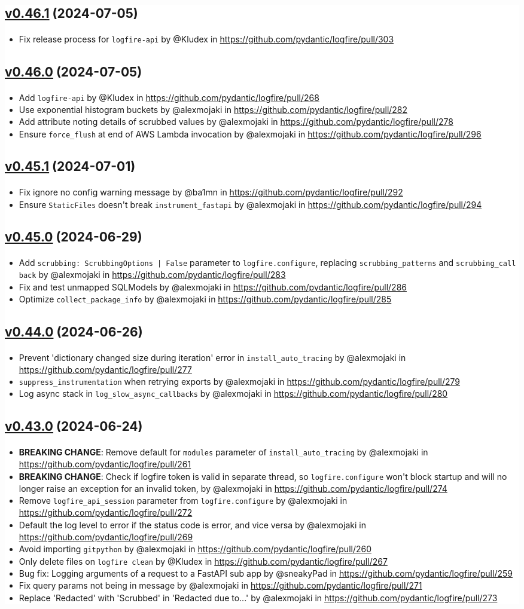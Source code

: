 ## [v0.46.1] (2024-07-05)

* Fix release process for `logfire-api` by @Kludex in https://github.com/pydantic/logfire/pull/303

## [v0.46.0] (2024-07-05)

* Add `logfire-api` by @Kludex in https://github.com/pydantic/logfire/pull/268
* Use exponential histogram buckets by @alexmojaki in https://github.com/pydantic/logfire/pull/282
* Add attribute noting details of scrubbed values by @alexmojaki in https://github.com/pydantic/logfire/pull/278
* Ensure `force_flush` at end of AWS Lambda invocation by @alexmojaki in https://github.com/pydantic/logfire/pull/296

## [v0.45.1] (2024-07-01)

* Fix ignore no config warning message by @ba1mn in https://github.com/pydantic/logfire/pull/292
* Ensure `StaticFiles` doesn't break `instrument_fastapi` by @alexmojaki in https://github.com/pydantic/logfire/pull/294

## [v0.45.0] (2024-06-29)

* Add `scrubbing: ScrubbingOptions | False` parameter to `logfire.configure`, replacing `scrubbing_patterns` and `scrubbing_callback` by @alexmojaki in https://github.com/pydantic/logfire/pull/283
* Fix and test unmapped SQLModels by @alexmojaki in https://github.com/pydantic/logfire/pull/286
* Optimize `collect_package_info` by @alexmojaki in https://github.com/pydantic/logfire/pull/285

## [v0.44.0] (2024-06-26)

* Prevent 'dictionary changed size during iteration' error in `install_auto_tracing` by @alexmojaki in https://github.com/pydantic/logfire/pull/277
* `suppress_instrumentation` when retrying exports by @alexmojaki in https://github.com/pydantic/logfire/pull/279
* Log async stack in `log_slow_async_callbacks` by @alexmojaki in https://github.com/pydantic/logfire/pull/280

## [v0.43.0] (2024-06-24)

* **BREAKING CHANGE**: Remove default for `modules` parameter of `install_auto_tracing` by @alexmojaki in https://github.com/pydantic/logfire/pull/261
* **BREAKING CHANGE**: Check if logfire token is valid in separate thread, so `logfire.configure` won't block startup and will no longer raise an exception for an invalid token, by @alexmojaki in https://github.com/pydantic/logfire/pull/274
* Remove `logfire_api_session` parameter from `logfire.configure` by @alexmojaki in https://github.com/pydantic/logfire/pull/272
* Default the log level to error if the status code is error, and vice versa by @alexmojaki in https://github.com/pydantic/logfire/pull/269
* Avoid importing `gitpython` by @alexmojaki in https://github.com/pydantic/logfire/pull/260
* Only delete files on `logfire clean` by @Kludex in https://github.com/pydantic/logfire/pull/267
* Bug fix: Logging arguments of a request to a FastAPI sub app by @sneakyPad in https://github.com/pydantic/logfire/pull/259
* Fix query params not being in message by @alexmojaki in https://github.com/pydantic/logfire/pull/271
* Replace 'Redacted' with 'Scrubbed' in 'Redacted due to...' by @alexmojaki in https://github.com/pydantic/logfire/pull/273


[v0.27.0]: https://github.com/pydantic/logfire/commits/v0.27.0
[v0.28.0]: https://github.com/pydantic/logfire/compare/v0.27.0...v0.28.0
[v0.28.1]: https://github.com/pydantic/logfire/compare/v0.28.0...v0.28.1
[v0.28.2]: https://github.com/pydantic/logfire/compare/v0.28.1...v0.28.2
[v0.28.3]: https://github.com/pydantic/logfire/compare/v0.28.2...v0.28.3
[v0.29.0]: https://github.com/pydantic/logfire/compare/v0.28.3...v0.29.0
[v0.30.0]: https://github.com/pydantic/logfire/compare/v0.29.0...v0.30.0
[v0.31.0]: https://github.com/pydantic/logfire/compare/v0.30.0...v0.31.0
[v0.32.0]: https://github.com/pydantic/logfire/compare/v0.31.0...v0.32.0
[v0.32.1]: https://github.com/pydantic/logfire/compare/v0.32.0...v0.32.1
[v0.33.0]: https://github.com/pydantic/logfire/compare/v0.32.1...v0.33.0
[v0.34.0]: https://github.com/pydantic/logfire/compare/v0.33.0...v0.34.0
[v0.35.0]: https://github.com/pydantic/logfire/compare/v0.34.0...v0.35.0
[v0.36.0]: https://github.com/pydantic/logfire/compare/v0.35.0...v0.36.0
[v0.36.1]: https://github.com/pydantic/logfire/compare/v0.36.0...v0.36.1
[v0.37.0]: https://github.com/pydantic/logfire/compare/v0.36.1...v0.37.0
[v0.38.0]: https://github.com/pydantic/logfire/compare/v0.37.0...v0.38.0
[v0.39.0]: https://github.com/pydantic/logfire/compare/v0.38.0...v0.39.0
[v0.40.0]: https://github.com/pydantic/logfire/compare/v0.39.0...v0.40.0
[v0.41.0]: https://github.com/pydantic/logfire/compare/v0.40.0...v0.41.0
[v0.42.0]: https://github.com/pydantic/logfire/compare/v0.41.0...v0.42.0
[v0.43.0]: https://github.com/pydantic/logfire/compare/v0.42.0...v0.43.0
[v0.44.0]: https://github.com/pydantic/logfire/compare/v0.43.0...v0.44.0
[v0.45.0]: https://github.com/pydantic/logfire/compare/v0.44.0...v0.45.0
[v0.45.1]: https://github.com/pydantic/logfire/compare/v0.45.0...v0.45.1
[v0.46.0]: https://github.com/pydantic/logfire/compare/v0.45.1...v0.46.0
[v0.46.1]: https://github.com/pydantic/logfire/compare/v0.46.0...v0.46.1
[v0.47.0]: https://github.com/pydantic/logfire/compare/v0.46.1...v0.47.0
[v0.48.0]: https://github.com/pydantic/logfire/compare/v0.47.0...v0.48.0
[v0.48.1]: https://github.com/pydantic/logfire/compare/v0.48.0...v0.48.1
[v0.49.0]: https://github.com/pydantic/logfire/compare/v0.48.1...v0.49.0
[v0.49.1]: https://github.com/pydantic/logfire/compare/v0.49.0...v0.49.1
[v0.50.0]: https://github.com/pydantic/logfire/compare/v0.49.1...v0.50.0
[v0.50.1]: https://github.com/pydantic/logfire/compare/v0.50.0...v0.50.1
[v0.51.0]: https://github.com/pydantic/logfire/compare/v0.50.1...v0.51.0
[v0.52.0]: https://github.com/pydantic/logfire/compare/v0.51.0...v0.52.0
[v0.53.0]: https://github.com/pydantic/logfire/compare/v0.52.0...v0.53.0
[v0.54.0]: https://github.com/pydantic/logfire/compare/v0.53.0...v0.54.0
[v0.55.0]: https://github.com/pydantic/logfire/compare/v0.54.0...v0.55.0
[v1.0.0]: https://github.com/pydantic/logfire/compare/v0.55.0...v1.0.0
[v1.0.1]: https://github.com/pydantic/logfire/compare/v1.0.0...v1.0.1
[v1.1.0]: https://github.com/pydantic/logfire/compare/v1.0.1...v1.1.0
[v1.2.0]: https://github.com/pydantic/logfire/compare/v1.1.0...v1.2.0
[v1.3.0]: https://github.com/pydantic/logfire/compare/v1.2.0...v1.3.0
[v1.3.1]: https://github.com/pydantic/logfire/compare/v1.3.0...v1.3.1
[v1.3.2]: https://github.com/pydantic/logfire/compare/v1.3.1...v1.3.2
[v2.0.0]: https://github.com/pydantic/logfire/compare/v1.3.2...v2.0.0
[v2.1.0]: https://github.com/pydantic/logfire/compare/v2.0.0...v2.1.0
[v2.1.1]: https://github.com/pydantic/logfire/compare/v2.1.0...v2.1.1
[v2.1.2]: https://github.com/pydantic/logfire/compare/v2.1.1...v2.1.2
[v2.2.0]: https://github.com/pydantic/logfire/compare/v2.1.2...v2.2.0
[v2.2.1]: https://github.com/pydantic/logfire/compare/v2.2.0...v2.2.1
[v2.3.0]: https://github.com/pydantic/logfire/compare/v2.2.1...v2.3.0
[v2.4.0]: https://github.com/pydantic/logfire/compare/v2.3.0...v2.4.0
[v2.4.1]: https://github.com/pydantic/logfire/compare/v2.4.0...v2.4.1
[v2.5.0]: https://github.com/pydantic/logfire/compare/v2.4.1...v2.5.0
[v2.6.0]: https://github.com/pydantic/logfire/compare/v2.5.0...v2.6.0
[v2.6.1]: https://github.com/pydantic/logfire/compare/v2.6.0...v2.6.1
[v2.6.2]: https://github.com/pydantic/logfire/compare/v2.6.1...v2.6.2
[v2.7.0]: https://github.com/pydantic/logfire/compare/v2.6.2...v2.7.0
[v2.7.1]: https://github.com/pydantic/logfire/compare/v2.7.0...v2.7.1
[v2.8.0]: https://github.com/pydantic/logfire/compare/v2.7.1...v2.8.0
[v2.9.0]: https://github.com/pydantic/logfire/compare/v2.8.0...v2.9.0
[v2.10.0]: https://github.com/pydantic/logfire/compare/v2.9.0...v2.10.0
[v2.11.0]: https://github.com/pydantic/logfire/compare/v2.10.0...v2.11.0
[v2.11.1]: https://github.com/pydantic/logfire/compare/v2.11.0...v2.11.1
[v3.0.0]: https://github.com/pydantic/logfire/compare/v2.11.1...v3.0.0
[v3.1.0]: https://github.com/pydantic/logfire/compare/v3.0.0...v3.1.0
[v3.1.1]: https://github.com/pydantic/logfire/compare/v3.1.0...v3.1.1
[v3.2.0]: https://github.com/pydantic/logfire/compare/v3.1.1...v3.2.0
[v3.3.0]: https://github.com/pydantic/logfire/compare/v3.2.0...v3.3.0
[v3.4.0]: https://github.com/pydantic/logfire/compare/v3.3.0...v3.4.0
[v3.5.0]: https://github.com/pydantic/logfire/compare/v3.4.0...v3.5.0
[v3.5.1]: https://github.com/pydantic/logfire/compare/v3.5.0...v3.5.1
[v3.5.2]: https://github.com/pydantic/logfire/compare/v3.5.1...v3.5.2
[v3.5.3]: https://github.com/pydantic/logfire/compare/v3.5.2...v3.5.3
[v3.6.0]: https://github.com/pydantic/logfire/compare/v3.5.3...v3.6.0
[v3.6.1]: https://github.com/pydantic/logfire/compare/v3.6.0...v3.6.1
[v3.6.2]: https://github.com/pydantic/logfire/compare/v3.6.1...v3.6.2
[v3.6.3]: https://github.com/pydantic/logfire/compare/v3.6.2...v3.6.3
[v3.6.4]: https://github.com/pydantic/logfire/compare/v3.6.3...v3.6.4
[v3.7.0]: https://github.com/pydantic/logfire/compare/v3.6.4...v3.7.0
[v3.7.1]: https://github.com/pydantic/logfire/compare/v3.7.0...v3.7.1
[v3.8.0]: https://github.com/pydantic/logfire/compare/v3.7.1...v3.8.0
[v3.8.1]: https://github.com/pydantic/logfire/compare/v3.8.0...v3.8.1
[v3.9.0]: https://github.com/pydantic/logfire/compare/v3.8.1...v3.9.0
[v3.9.1]: https://github.com/pydantic/logfire/compare/v3.9.0...v3.9.1
[v3.10.0]: https://github.com/pydantic/logfire/compare/v3.9.1...v3.10.0
[v3.11.0]: https://github.com/pydantic/logfire/compare/v3.10.0...v3.11.0
[v3.12.0]: https://github.com/pydantic/logfire/compare/v3.11.0...v3.12.0
[v3.13.0]: https://github.com/pydantic/logfire/compare/v3.12.0...v3.13.0
[v3.13.1]: https://github.com/pydantic/logfire/compare/v3.13.0...v3.13.1
[v3.14.0]: https://github.com/pydantic/logfire/compare/v3.13.1...v3.14.0
[v3.14.1]: https://github.com/pydantic/logfire/compare/v3.14.0...v3.14.1
[v3.15.0]: https://github.com/pydantic/logfire/compare/v3.14.1...v3.15.0
[v3.15.1]: https://github.com/pydantic/logfire/compare/v3.15.0...v3.15.1
[v3.16.0]: https://github.com/pydantic/logfire/compare/v3.15.1...v3.16.0
[v3.16.1]: https://github.com/pydantic/logfire/compare/v3.16.0...v3.16.1
[v3.16.2]: https://github.com/pydantic/logfire/compare/v3.16.1...v3.16.2
[v3.17.0]: https://github.com/pydantic/logfire/compare/v3.16.2...v3.17.0
[v3.18.0]: https://github.com/pydantic/logfire/compare/v3.17.0...v3.18.0
[v3.19.0]: https://github.com/pydantic/logfire/compare/v3.18.0...v3.19.0
[v3.20.0]: https://github.com/pydantic/logfire/compare/v3.19.0...v3.20.0
[v3.21.0]: https://github.com/pydantic/logfire/compare/v3.20.0...v3.21.0
[v3.21.1]: https://github.com/pydantic/logfire/compare/v3.21.0...v3.21.1
[v3.21.2]: https://github.com/pydantic/logfire/compare/v3.21.1...v3.21.2
[v3.22.0]: https://github.com/pydantic/logfire/compare/v3.21.2...v3.22.0
[v3.22.1]: https://github.com/pydantic/logfire/compare/v3.22.0...v3.22.1
[v3.23.0]: https://github.com/pydantic/logfire/compare/v3.22.1...v3.23.0
[v3.24.0]: https://github.com/pydantic/logfire/compare/v3.23.0...v3.24.0
[v3.24.1]: https://github.com/pydantic/logfire/compare/v3.24.0...v3.24.1
[v3.24.2]: https://github.com/pydantic/logfire/compare/v3.24.1...v3.24.2
[v3.25.0]: https://github.com/pydantic/logfire/compare/v3.24.2...v3.25.0
[v4.0.0]: https://github.com/pydantic/logfire/compare/v3.25.0...v4.0.0
[v4.0.1]: https://github.com/pydantic/logfire/compare/v4.0.0...v4.0.1
[v4.1.0]: https://github.com/pydantic/logfire/compare/v4.0.1...v4.1.0
[v4.2.0]: https://github.com/pydantic/logfire/compare/v4.1.0...v4.2.0
[v4.3.0]: https://github.com/pydantic/logfire/compare/v4.2.0...v4.3.0
[v4.3.1]: https://github.com/pydantic/logfire/compare/v4.3.0...v4.3.1
[v4.3.2]: https://github.com/pydantic/logfire/compare/v4.3.1...v4.3.2
[v4.3.3]: https://github.com/pydantic/logfire/compare/v4.3.2...v4.3.3
[v4.3.4]: https://github.com/pydantic/logfire/compare/v4.3.3...v4.3.4
[v4.3.5]: https://github.com/pydantic/logfire/compare/v4.3.4...v4.3.5
[v4.3.6]: https://github.com/pydantic/logfire/compare/v4.3.5...v4.3.6
[v4.4.0]: https://github.com/pydantic/logfire/compare/v4.3.6...v4.4.0
[v4.5.0]: https://github.com/pydantic/logfire/compare/v4.4.0...v4.5.0
[v4.6.0]: https://github.com/pydantic/logfire/compare/v4.5.0...v4.6.0
[v4.7.0]: https://github.com/pydantic/logfire/compare/v4.6.0...v4.7.0
[v4.8.0]: https://github.com/pydantic/logfire/compare/v4.7.0...v4.8.0
[v4.9.0]: https://github.com/pydantic/logfire/compare/v4.8.0...v4.9.0
[v4.10.0]: https://github.com/pydantic/logfire/compare/v4.9.0...v4.10.0
[v4.11.0]: https://github.com/pydantic/logfire/compare/v4.10.0...v4.11.0
[v4.12.0]: https://github.com/pydantic/logfire/compare/v4.11.0...v4.12.0
[v4.13.0]: https://github.com/pydantic/logfire/compare/v4.12.0...v4.13.0
[v4.13.1]: https://github.com/pydantic/logfire/compare/v4.13.0...v4.13.1
[v4.13.2]: https://github.com/pydantic/logfire/compare/v4.13.1...v4.13.2